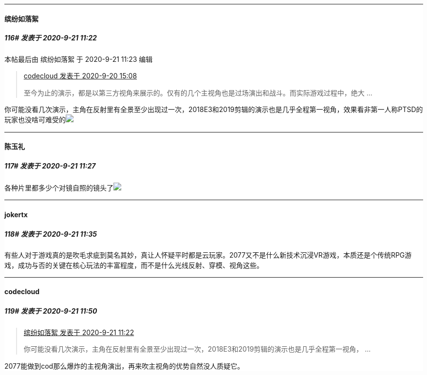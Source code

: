 
*****

####  缤纷如落絮  
##### 116#       发表于 2020-9-21 11:22



 本帖最后由 缤纷如落絮 于 2020-9-21 11:23 编辑 
<blockquote><a href="httphttps://bbs.saraba1st.com/2b/forum.php?mod=redirect&amp;goto=findpost&amp;pid=48794618&amp;ptid=1959273" target="_blank">codecloud 发表于 2020-9-20 15:08</a>

至今为止的演示，都是以第三方视角来展示的。仅有的几个主视角也是过场演出和战斗。而实际游戏过程中，绝大 ...</blockquote>
你可能没看几次演示，主角在反射里有全景至少出现过一次，2018E3和2019剪辑的演示也是几乎全程第一视角，效果看非第一人称PTSD的玩家也没啥可难受的<img src="https://static.saraba1st.com/image/smiley/face2017/032.png" referrerpolicy="no-referrer">







*****

####  陈玉礼  
##### 117#       发表于 2020-9-21 11:27




各种片里都多少个对镜自照的镜头了<img src="https://static.saraba1st.com/image/smiley/face2017/009.gif" referrerpolicy="no-referrer">







*****

####  jokertx  
##### 118#       发表于 2020-9-21 11:35




有些人对于游戏真的是吹毛求疵到莫名其妙，真让人怀疑平时都是云玩家。2077又不是什么新技术沉浸VR游戏，本质还是个传统RPG游戏，成功与否的关键在核心玩法的丰富程度，而不是什么光线反射、穿模、视角这些。







*****

####  codecloud  
##### 119#       发表于 2020-9-21 11:50



<blockquote><a href="httphttps://bbs.saraba1st.com/2b/forum.php?mod=redirect&amp;goto=findpost&amp;pid=48802406&amp;ptid=1959273" target="_blank">缤纷如落絮 发表于 2020-9-21 11:22</a>

你可能没看几次演示，主角在反射里有全景至少出现过一次，2018E3和2019剪辑的演示也是几乎全程第一视角， ...</blockquote>
2077能做到cod那么爆炸的主视角演出，再来吹主视角的优势自然没人质疑它。
